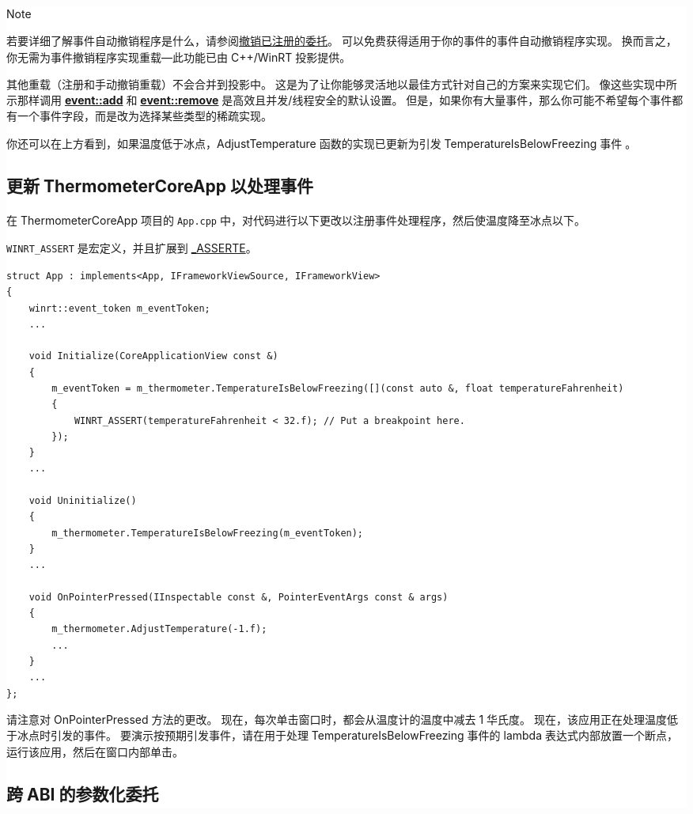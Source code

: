 > [!NOTE]
> 若要详细了解事件自动撤销程序是什么，请参阅[撤销已注册的委托](handle-events.md#revoke-a-registered-delegate)。 可以免费获得适用于你的事件的事件自动撤销程序实现。 换而言之，你无需为事件撤销程序实现重载&mdash;此功能已由 C++/WinRT 投影提供。

其他重载（注册和手动撤销重载）不会合并到投影中。 这是为了让你能够灵活地以最佳方式针对自己的方案来实现它们。 像这些实现中所示那样调用 [**event::add**](/uwp/cpp-ref-for-winrt/event#eventadd-function) 和 [**event::remove**](/uwp/cpp-ref-for-winrt/event#eventremove-function) 是高效且并发/线程安全的默认设置。 但是，如果你有大量事件，那么你可能不希望每个事件都有一个事件字段，而是改为选择某些类型的稀疏实现。

你还可以在上方看到，如果温度低于冰点，AdjustTemperature 函数的实现已更新为引发 TemperatureIsBelowFreezing 事件 。

## <a name="update-thermometercoreapp-to-handle-the-event"></a>更新 ThermometerCoreApp 以处理事件

在 ThermometerCoreApp 项目的 `App.cpp` 中，对代码进行以下更改以注册事件处理程序，然后使温度降至冰点以下。

`WINRT_ASSERT` 是宏定义，并且扩展到 [_ASSERTE](/cpp/c-runtime-library/reference/assert-asserte-assert-expr-macros)。

```cppwinrt
struct App : implements<App, IFrameworkViewSource, IFrameworkView>
{
    winrt::event_token m_eventToken;
    ...
    
    void Initialize(CoreApplicationView const &)
    {
        m_eventToken = m_thermometer.TemperatureIsBelowFreezing([](const auto &, float temperatureFahrenheit)
        {
            WINRT_ASSERT(temperatureFahrenheit < 32.f); // Put a breakpoint here.
        });
    }
    ...

    void Uninitialize()
    {
        m_thermometer.TemperatureIsBelowFreezing(m_eventToken);
    }
    ...
    
    void OnPointerPressed(IInspectable const &, PointerEventArgs const & args)
    {
        m_thermometer.AdjustTemperature(-1.f);
        ...
    }
    ...
};
```

请注意对 OnPointerPressed 方法的更改。 现在，每次单击窗口时，都会从温度计的温度中减去 1 华氏度。 现在，该应用正在处理温度低于冰点时引发的事件。 要演示按预期引发事件，请在用于处理 TemperatureIsBelowFreezing 事件的 lambda 表达式内部放置一个断点，运行该应用，然后在窗口内部单击。

## <a name="parameterized-delegates-across-an-abi"></a>跨 ABI 的参数化委托
